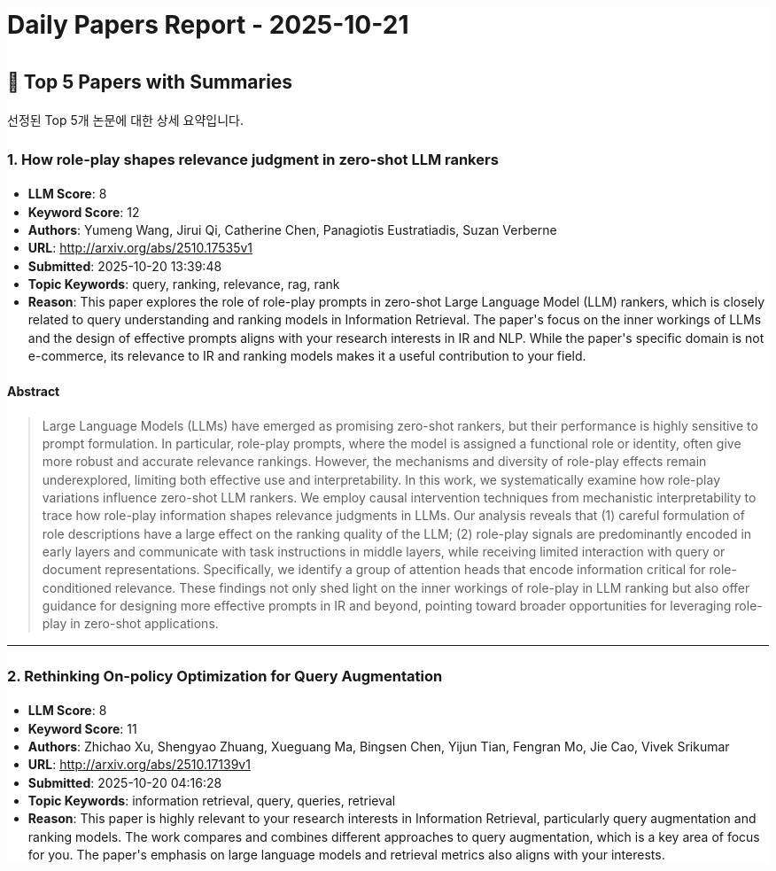 # Daily Papers Report - 2025-10-21

## 🌟 Top 5 Papers with Summaries

선정된 Top 5개 논문에 대한 상세 요약입니다.

### 1. How role-play shapes relevance judgment in zero-shot LLM rankers

- **LLM Score**: 8
- **Keyword Score**: 12
- **Authors**: Yumeng Wang, Jirui Qi, Catherine Chen, Panagiotis Eustratiadis, Suzan Verberne
- **URL**: <http://arxiv.org/abs/2510.17535v1>
- **Submitted**: 2025-10-20 13:39:48
- **Topic Keywords**: query, ranking, relevance, rag, rank
- **Reason**: This paper explores the role of role-play prompts in zero-shot Large Language Model (LLM) rankers, which is closely related to query understanding and ranking models in Information Retrieval. The paper's focus on the inner workings of LLMs and the design of effective prompts aligns with your research interests in IR and NLP. While the paper's specific domain is not e-commerce, its relevance to IR and ranking models makes it a useful contribution to your field.

#### Abstract
> Large Language Models (LLMs) have emerged as promising zero-shot rankers, but
their performance is highly sensitive to prompt formulation. In particular,
role-play prompts, where the model is assigned a functional role or identity,
often give more robust and accurate relevance rankings. However, the mechanisms
and diversity of role-play effects remain underexplored, limiting both
effective use and interpretability. In this work, we systematically examine how
role-play variations influence zero-shot LLM rankers. We employ causal
intervention techniques from mechanistic interpretability to trace how
role-play information shapes relevance judgments in LLMs. Our analysis reveals
that (1) careful formulation of role descriptions have a large effect on the
ranking quality of the LLM; (2) role-play signals are predominantly encoded in
early layers and communicate with task instructions in middle layers, while
receiving limited interaction with query or document representations.
Specifically, we identify a group of attention heads that encode information
critical for role-conditioned relevance. These findings not only shed light on
the inner workings of role-play in LLM ranking but also offer guidance for
designing more effective prompts in IR and beyond, pointing toward broader
opportunities for leveraging role-play in zero-shot applications.

---

### 2. Rethinking On-policy Optimization for Query Augmentation

- **LLM Score**: 8
- **Keyword Score**: 11
- **Authors**: Zhichao Xu, Shengyao Zhuang, Xueguang Ma, Bingsen Chen, Yijun Tian, Fengran Mo, Jie Cao, Vivek Srikumar
- **URL**: <http://arxiv.org/abs/2510.17139v1>
- **Submitted**: 2025-10-20 04:16:28
- **Topic Keywords**: information retrieval, query, queries, retrieval
- **Reason**: This paper is highly relevant to your research interests in Information Retrieval, particularly query augmentation and ranking models. The work compares and combines different approaches to query augmentation, which is a key area of focus for you. The paper's emphasis on large language models and retrieval metrics also aligns with your interests.
